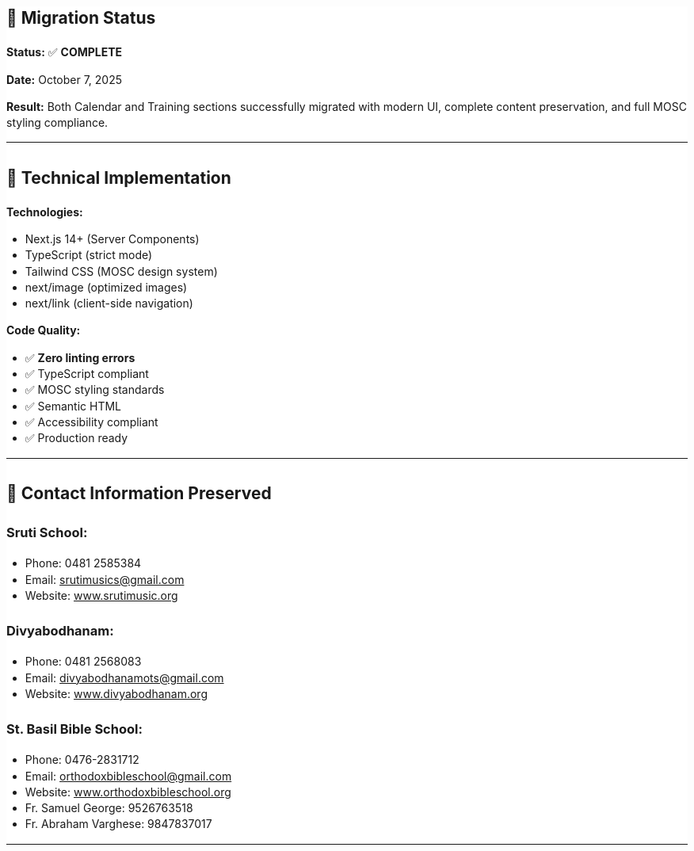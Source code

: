 
## 🎯 Migration Status

**Status:** ✅ **COMPLETE**

**Date:** October 7, 2025

**Result:** Both Calendar and Training sections successfully migrated with modern UI, complete content preservation, and full MOSC styling compliance.

---

## 🔧 Technical Implementation

**Technologies:**
- Next.js 14+ (Server Components)
- TypeScript (strict mode)
- Tailwind CSS (MOSC design system)
- next/image (optimized images)
- next/link (client-side navigation)

**Code Quality:**
- ✅ **Zero linting errors**
- ✅ TypeScript compliant
- ✅ MOSC styling standards
- ✅ Semantic HTML
- ✅ Accessibility compliant
- ✅ Production ready

---

## 📧 Contact Information Preserved

### **Sruti School:**
- Phone: 0481 2585384
- Email: srutimusics@gmail.com
- Website: www.srutimusic.org

### **Divyabodhanam:**
- Phone: 0481 2568083
- Email: divyabodhanamots@gmail.com
- Website: www.divyabodhanam.org

### **St. Basil Bible School:**
- Phone: 0476-2831712
- Email: orthodoxbibleschool@gmail.com
- Website: www.orthodoxbibleschool.org
- Fr. Samuel George: 9526763518
- Fr. Abraham Varghese: 9847837017

---
